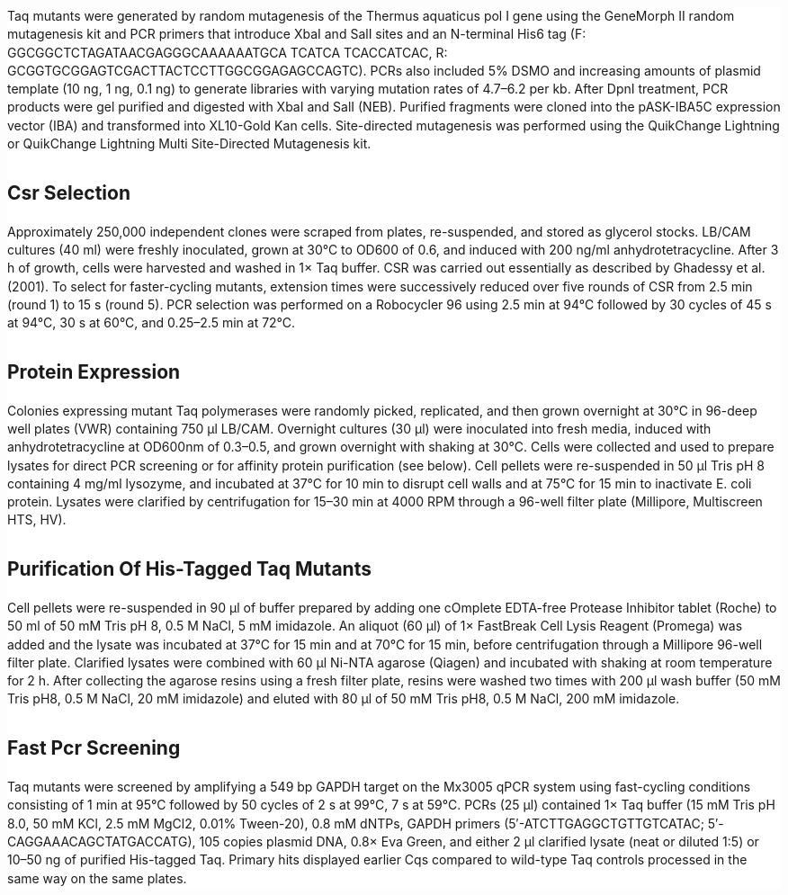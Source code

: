 Taq mutants were generated by random mutagenesis of the Thermus aquaticus pol I gene using the GeneMorph II random mutagenesis kit and PCR primers that introduce XbaI and SalI sites and an N-terminal His6 tag (F: GGCGGCTCTAGATAACGAGGGCAAAAAATGCA TCATCA TCACCATCAC, R: GCGGTGCGGAGTCGACTTACTCCTTGGCGGAGAGCCAGTC). PCRs also included 5% DSMO and increasing amounts of plasmid template (10 ng, 1 ng, 0.1 ng) to generate libraries with varying mutation rates of 4.7–6.2 per kb. After DpnI treatment, PCR products were gel purified and digested with XbaI and SalI (NEB). Purified fragments were cloned into the pASK-IBA5C expression vector (IBA) and transformed into XL10-Gold Kan cells. Site-directed mutagenesis was performed using the QuikChange Lightning or QuikChange Lightning Multi Site-Directed Mutagenesis kit.

## Csr Selection

Approximately 250,000 independent clones were scraped from plates, re-suspended, and stored as glycerol stocks. LB/CAM cultures (40 ml) were freshly inoculated, grown at 30°C to OD600 of 0.6, and induced with 200 ng/ml anhydrotetracycline. After 3 h of growth, cells were harvested and washed in 1× Taq buffer. CSR was carried out essentially as described by Ghadessy et al. (2001). To select for faster-cycling mutants, extension times were successively reduced over five rounds of CSR from 2.5 min (round 1) to 15 s (round 5). PCR selection was performed on a Robocycler 96 using 2.5 min at 94°C followed by 30 cycles of 45 s at 94°C, 30 s at 60°C, and 0.25–2.5 min at 72°C.

## Protein Expression

Colonies expressing mutant Taq polymerases were randomly picked, replicated, and then grown overnight at 30°C in 96-deep well plates (VWR) containing 750 μl LB/CAM. Overnight cultures (30 μl) were inoculated into fresh media, induced with anhydrotetracycline at OD600nm of 0.3–0.5, and grown overnight with shaking at 30°C. Cells were collected and used to prepare lysates for direct PCR screening or for affinity protein purification (see below). Cell pellets were re-suspended in 50 μl Tris pH 8 containing 4 mg/ml lysozyme, and incubated at 37°C for 10 min to disrupt cell walls and at 75°C for 15 min to inactivate E. coli protein. Lysates were clarified by centrifugation for 15–30 min at 4000 RPM through a 96-well filter plate (Millipore, Multiscreen HTS, HV).

## Purification Of His-Tagged Taq Mutants

Cell pellets were re-suspended in 90 μl of buffer prepared by adding one cOmplete EDTA-free Protease Inhibitor tablet (Roche) to 50 ml of 50 mM Tris pH 8, 0.5 M NaCl, 5 mM imidazole. An aliquot (60 μl) of 1× FastBreak Cell Lysis Reagent (Promega) was added and the lysate was incubated at 37°C for 15 min and at 70°C for 15 min, before centrifugation through a Millipore 96-well filter plate. Clarified lysates were combined with 60 μl Ni-NTA agarose (Qiagen) and incubated with shaking at room temperature for 2 h. After collecting the agarose resins using a fresh filter plate, resins were washed two times with 200 μl wash buffer (50 mM Tris pH8, 0.5 M NaCl, 20 mM imidazole) and eluted with 80 μl of 50 mM Tris pH8, 0.5 M NaCl, 200 mM imidazole.

## Fast Pcr Screening

Taq mutants were screened by amplifying a 549 bp GAPDH target on the Mx3005 qPCR system using fast-cycling conditions consisting of 1 min at 95°C followed by 50 cycles of 2 s at 99°C, 7 s at 59°C. PCRs (25 μl) contained 1× Taq buffer (15 mM Tris pH 8.0, 50 mM KCl, 2.5 mM MgCl2, 0.01% Tween-20), 0.8 mM dNTPs, GAPDH primers (5′-ATCTTGAGGCTGTTGTCATAC; 5′-CAGGAAACAGCTATGACCATG), 105 copies plasmid DNA, 0.8× Eva Green, and either 2 μl clarified lysate (neat or diluted 1:5) or 10–50 ng of purified His-tagged Taq. Primary hits displayed earlier Cqs compared to wild-type Taq controls processed in the same way on the same plates.
